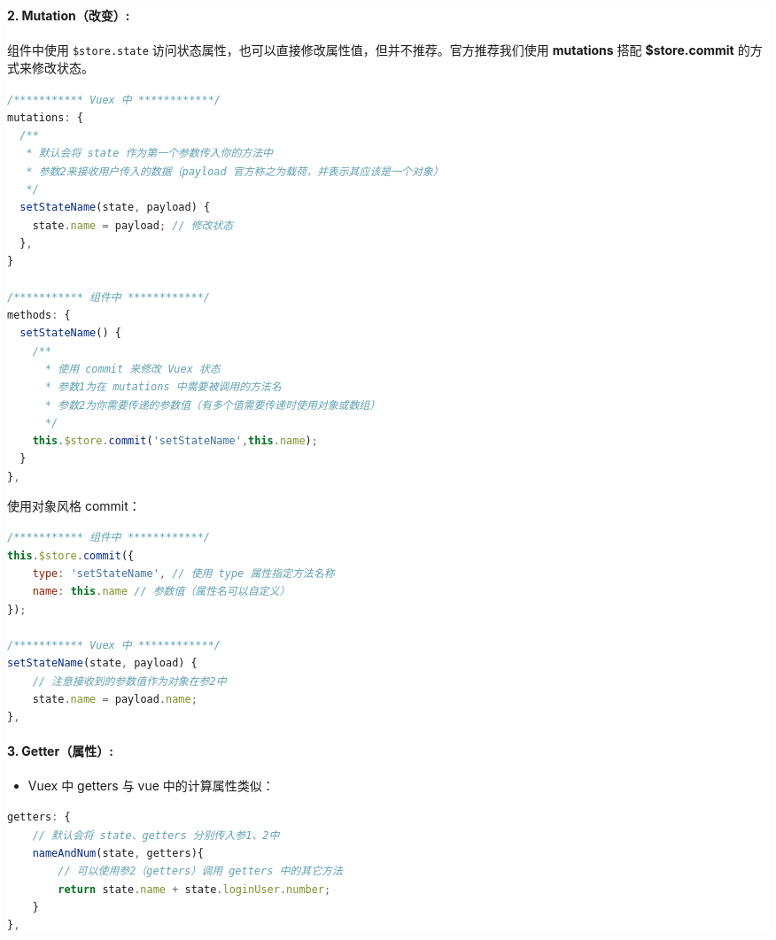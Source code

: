 #### 2. Mutation（改变）:

组件中使用 `$store.state` 访问状态属性，也可以直接修改属性值，但并不推荐。官方推荐我们使用 **mutations** 搭配 **$store.commit** 的方式来修改状态。

```javascript
/*********** Vuex 中 ************/
mutations: {
  /**
   * 默认会将 state 作为第一个参数传入你的方法中
   * 参数2来接收用户传入的数据（payload 官方称之为载荷，并表示其应该是一个对象）
   */
  setStateName(state, payload) {
    state.name = payload; // 修改状态
  },
}

/*********** 组件中 ************/
methods: {
  setStateName() {
    /**
      * 使用 commit 来修改 Vuex 状态
      * 参数1为在 mutations 中需要被调用的方法名
      * 参数2为你需要传递的参数值（有多个值需要传递时使用对象或数组）
      */
    this.$store.commit('setStateName',this.name);
  }
},
```

使用对象风格 commit：

```javascript
/*********** 组件中 ************/
this.$store.commit({
    type: 'setStateName', // 使用 type 属性指定方法名称
    name: this.name // 参数值（属性名可以自定义）
});

/*********** Vuex 中 ************/
setStateName(state, payload) {
    // 注意接收到的参数值作为对象在参2中
    state.name = payload.name;
},
```

#### 3. Getter（属性）:

* Vuex 中 getters 与 vue 中的计算属性类似：

```javascript
getters: {
    // 默认会将 state、getters 分别传入参1、2中
    nameAndNum(state, getters){
        // 可以使用参2（getters）调用 getters 中的其它方法
        return state.name + state.loginUser.number;
    }
},
```
